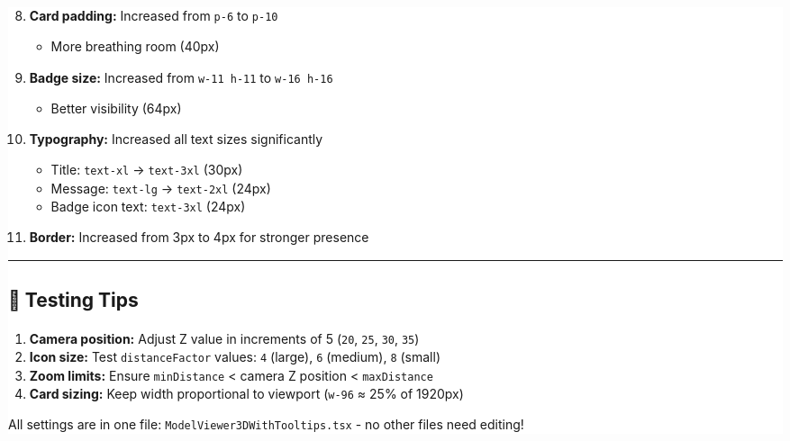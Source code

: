 8. **Card padding:** Increased from `p-6` to `p-10`
   - More breathing room (40px)

9. **Badge size:** Increased from `w-11 h-11` to `w-16 h-16`
   - Better visibility (64px)

10. **Typography:** Increased all text sizes significantly
    - Title: `text-xl` → `text-3xl` (30px)
    - Message: `text-lg` → `text-2xl` (24px)
    - Badge icon text: `text-3xl` (24px)

11. **Border:** Increased from 3px to 4px for stronger presence

---

## 🧪 Testing Tips

1. **Camera position:** Adjust Z value in increments of 5 (`20`, `25`, `30`, `35`)
2. **Icon size:** Test `distanceFactor` values: `4` (large), `6` (medium), `8` (small)
3. **Zoom limits:** Ensure `minDistance` < camera Z position < `maxDistance`
4. **Card sizing:** Keep width proportional to viewport (`w-96` ≈ 25% of 1920px)

All settings are in one file: `ModelViewer3DWithTooltips.tsx` - no other files need editing!
